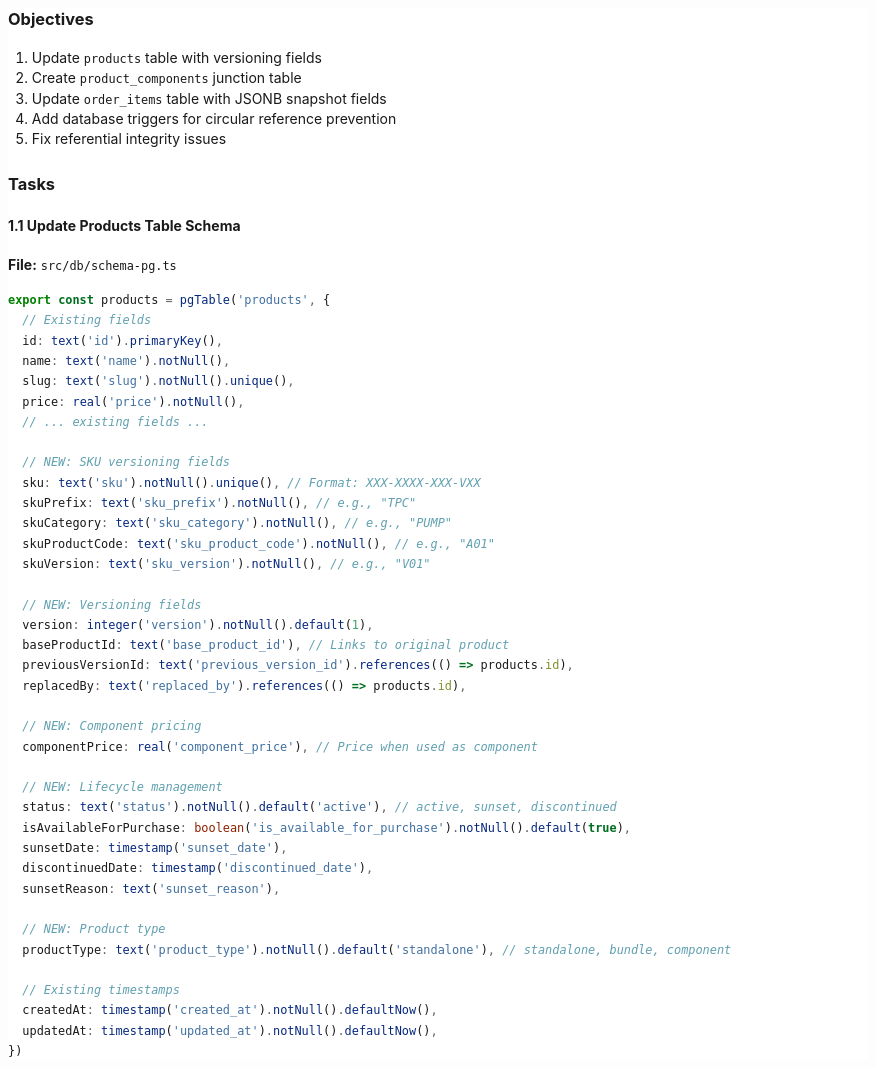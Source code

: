 ### Objectives

1. Update `products` table with versioning fields
2. Create `product_components` junction table
3. Update `order_items` table with JSONB snapshot fields
4. Add database triggers for circular reference prevention
5. Fix referential integrity issues

### Tasks

#### 1.1 Update Products Table Schema

**File:** `src/db/schema-pg.ts`

```typescript
export const products = pgTable('products', {
  // Existing fields
  id: text('id').primaryKey(),
  name: text('name').notNull(),
  slug: text('slug').notNull().unique(),
  price: real('price').notNull(),
  // ... existing fields ...

  // NEW: SKU versioning fields
  sku: text('sku').notNull().unique(), // Format: XXX-XXXX-XXX-VXX
  skuPrefix: text('sku_prefix').notNull(), // e.g., "TPC"
  skuCategory: text('sku_category').notNull(), // e.g., "PUMP"
  skuProductCode: text('sku_product_code').notNull(), // e.g., "A01"
  skuVersion: text('sku_version').notNull(), // e.g., "V01"

  // NEW: Versioning fields
  version: integer('version').notNull().default(1),
  baseProductId: text('base_product_id'), // Links to original product
  previousVersionId: text('previous_version_id').references(() => products.id),
  replacedBy: text('replaced_by').references(() => products.id),

  // NEW: Component pricing
  componentPrice: real('component_price'), // Price when used as component

  // NEW: Lifecycle management
  status: text('status').notNull().default('active'), // active, sunset, discontinued
  isAvailableForPurchase: boolean('is_available_for_purchase').notNull().default(true),
  sunsetDate: timestamp('sunset_date'),
  discontinuedDate: timestamp('discontinued_date'),
  sunsetReason: text('sunset_reason'),

  // NEW: Product type
  productType: text('product_type').notNull().default('standalone'), // standalone, bundle, component

  // Existing timestamps
  createdAt: timestamp('created_at').notNull().defaultNow(),
  updatedAt: timestamp('updated_at').notNull().defaultNow(),
})
```
